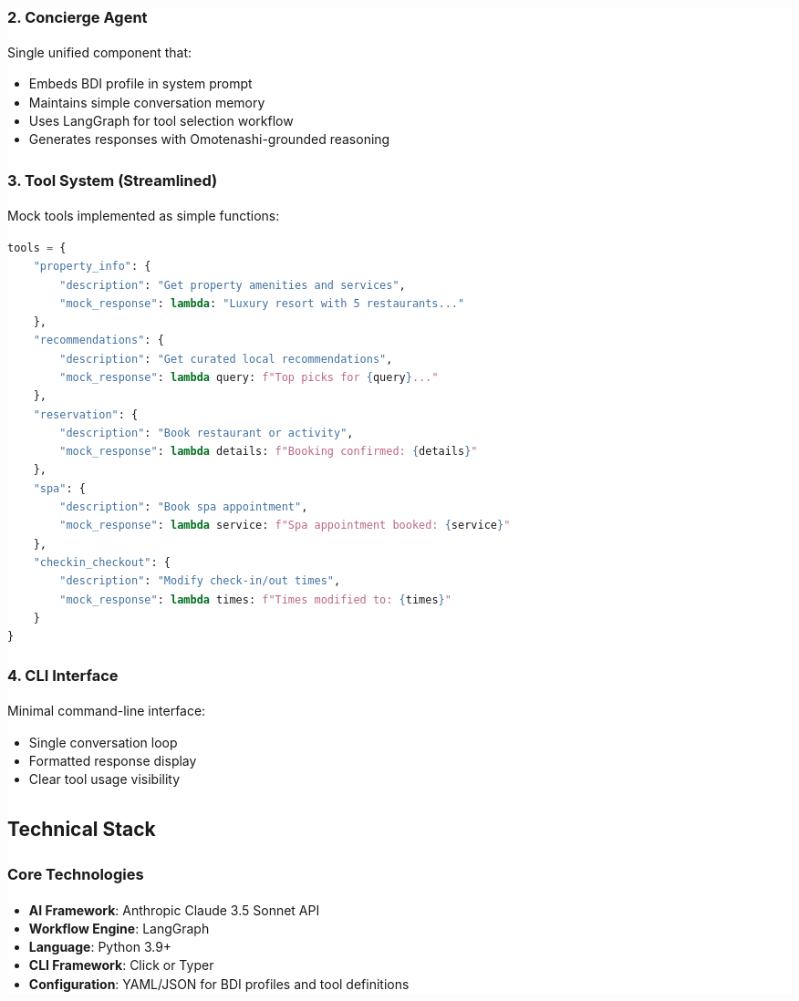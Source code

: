 ### 2. Concierge Agent

Single unified component that:

- Embeds BDI profile in system prompt
- Maintains simple conversation memory
- Uses LangGraph for tool selection workflow
- Generates responses with Omotenashi-grounded reasoning

### 3. Tool System (Streamlined)

Mock tools implemented as simple functions:

```python
tools = {
    "property_info": {
        "description": "Get property amenities and services",
        "mock_response": lambda: "Luxury resort with 5 restaurants..."
    },
    "recommendations": {
        "description": "Get curated local recommendations",
        "mock_response": lambda query: f"Top picks for {query}..."
    },
    "reservation": {
        "description": "Book restaurant or activity",
        "mock_response": lambda details: f"Booking confirmed: {details}"
    },
    "spa": {
        "description": "Book spa appointment",
        "mock_response": lambda service: f"Spa appointment booked: {service}"
    },
    "checkin_checkout": {
        "description": "Modify check-in/out times",
        "mock_response": lambda times: f"Times modified to: {times}"
    }
}
```

### 4. CLI Interface

Minimal command-line interface:

- Single conversation loop
- Formatted response display
- Clear tool usage visibility

## Technical Stack

### Core Technologies

- **AI Framework**: Anthropic Claude 3.5 Sonnet API
- **Workflow Engine**: LangGraph
- **Language**: Python 3.9+
- **CLI Framework**: Click or Typer
- **Configuration**: YAML/JSON for BDI profiles and tool definitions

